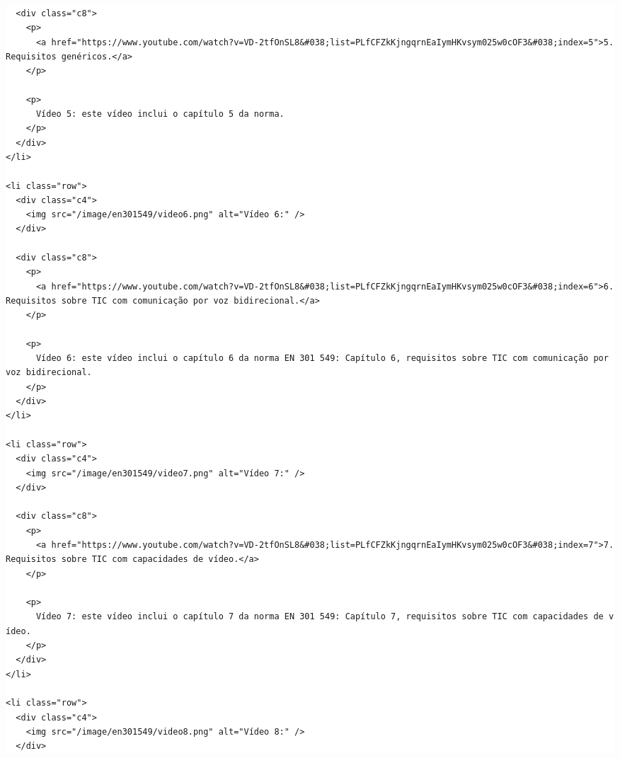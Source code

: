       <div class="c8">
        <p>
          <a href="https://www.youtube.com/watch?v=VD-2tfOnSL8&#038;list=PLfCFZkKjngqrnEaIymHKvsym025w0cOF3&#038;index=5">5. Requisitos genéricos.</a>
        </p>
        
        <p>
          Vídeo 5: este vídeo inclui o capítulo 5 da norma.
        </p>
      </div>
    </li>
    
    <li class="row">
      <div class="c4">
        <img src="/image/en301549/video6.png" alt="Vídeo 6:" />
      </div>
      
      <div class="c8">
        <p>
          <a href="https://www.youtube.com/watch?v=VD-2tfOnSL8&#038;list=PLfCFZkKjngqrnEaIymHKvsym025w0cOF3&#038;index=6">6. Requisitos sobre TIC com comunicação por voz bidirecional.</a>
        </p>
        
        <p>
          Vídeo 6: este vídeo inclui o capítulo 6 da norma EN 301 549: Capítulo 6, requisitos sobre TIC com comunicação por voz bidirecional.
        </p>
      </div>
    </li>
    
    <li class="row">
      <div class="c4">
        <img src="/image/en301549/video7.png" alt="Vídeo 7:" />
      </div>
      
      <div class="c8">
        <p>
          <a href="https://www.youtube.com/watch?v=VD-2tfOnSL8&#038;list=PLfCFZkKjngqrnEaIymHKvsym025w0cOF3&#038;index=7">7. Requisitos sobre TIC com capacidades de vídeo.</a>
        </p>
        
        <p>
          Vídeo 7: este vídeo inclui o capítulo 7 da norma EN 301 549: Capítulo 7, requisitos sobre TIC com capacidades de vídeo.
        </p>
      </div>
    </li>
    
    <li class="row">
      <div class="c4">
        <img src="/image/en301549/video8.png" alt="Vídeo 8:" />
      </div>
      